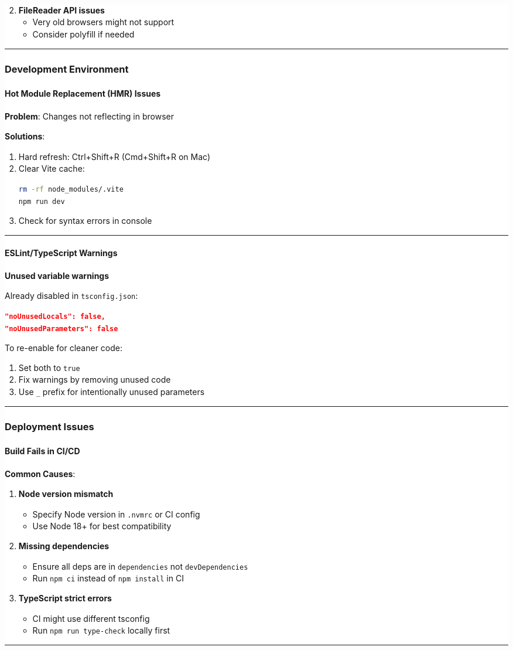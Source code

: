 2. **FileReader API issues**
   - Very old browsers might not support
   - Consider polyfill if needed

---

### Development Environment

#### Hot Module Replacement (HMR) Issues

**Problem**: Changes not reflecting in browser

**Solutions**:
1. Hard refresh: Ctrl+Shift+R (Cmd+Shift+R on Mac)
2. Clear Vite cache:
   ```bash
   rm -rf node_modules/.vite
   npm run dev
   ```
3. Check for syntax errors in console

---

#### ESLint/TypeScript Warnings

**Unused variable warnings**

Already disabled in `tsconfig.json`:
```json
"noUnusedLocals": false,
"noUnusedParameters": false
```

To re-enable for cleaner code:
1. Set both to `true`
2. Fix warnings by removing unused code
3. Use `_` prefix for intentionally unused parameters

---

### Deployment Issues

#### Build Fails in CI/CD

**Common Causes**:
1. **Node version mismatch**
   - Specify Node version in `.nvmrc` or CI config
   - Use Node 18+ for best compatibility

2. **Missing dependencies**
   - Ensure all deps are in `dependencies` not `devDependencies`
   - Run `npm ci` instead of `npm install` in CI

3. **TypeScript strict errors**
   - CI might use different tsconfig
   - Run `npm run type-check` locally first

---